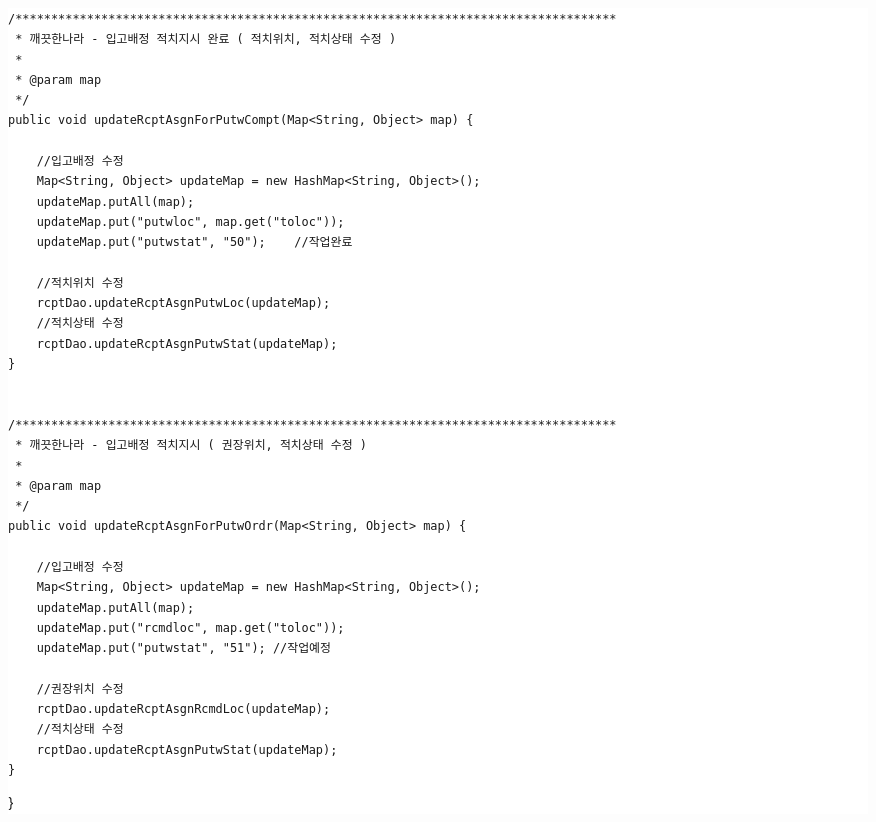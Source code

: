 	/************************************************************************************
	 * 깨끗한나라 - 입고배정 적치지시 완료 ( 적치위치, 적치상태 수정 )
	 * 
	 * @param map 
	 */
	public void updateRcptAsgnForPutwCompt(Map<String, Object> map) {

		//입고배정 수정
		Map<String, Object> updateMap = new HashMap<String, Object>();
		updateMap.putAll(map);
		updateMap.put("putwloc", map.get("toloc"));
		updateMap.put("putwstat", "50");	//작업완료

		//적치위치 수정
		rcptDao.updateRcptAsgnPutwLoc(updateMap);
		//적치상태 수정
		rcptDao.updateRcptAsgnPutwStat(updateMap);		
	}


	/************************************************************************************
	 * 깨끗한나라 - 입고배정 적치지시 ( 권장위치, 적치상태 수정 )
	 * 
	 * @param map 
	 */
	public void updateRcptAsgnForPutwOrdr(Map<String, Object> map) {
		
		//입고배정 수정
		Map<String, Object> updateMap = new HashMap<String, Object>();
		updateMap.putAll(map);
		updateMap.put("rcmdloc", map.get("toloc"));
		updateMap.put("putwstat", "51"); //작업예정
	
		//권장위치 수정
		rcptDao.updateRcptAsgnRcmdLoc(updateMap);
		//적치상태 수정
		rcptDao.updateRcptAsgnPutwStat(updateMap);		
	}
}